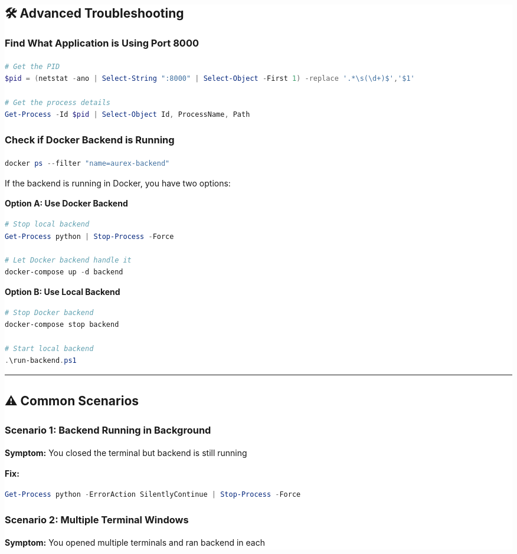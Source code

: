 
## 🛠️ Advanced Troubleshooting

### **Find What Application is Using Port 8000**

```powershell
# Get the PID
$pid = (netstat -ano | Select-String ":8000" | Select-Object -First 1) -replace '.*\s(\d+)$','$1'

# Get the process details
Get-Process -Id $pid | Select-Object Id, ProcessName, Path
```

### **Check if Docker Backend is Running**

```powershell
docker ps --filter "name=aurex-backend"
```

If the backend is running in Docker, you have two options:

**Option A: Use Docker Backend**
```powershell
# Stop local backend
Get-Process python | Stop-Process -Force

# Let Docker backend handle it
docker-compose up -d backend
```

**Option B: Use Local Backend**
```powershell
# Stop Docker backend
docker-compose stop backend

# Start local backend
.\run-backend.ps1
```

---

## ⚠️ Common Scenarios

### **Scenario 1: Backend Running in Background**

**Symptom:** You closed the terminal but backend is still running

**Fix:**
```powershell
Get-Process python -ErrorAction SilentlyContinue | Stop-Process -Force
```

### **Scenario 2: Multiple Terminal Windows**

**Symptom:** You opened multiple terminals and ran backend in each
